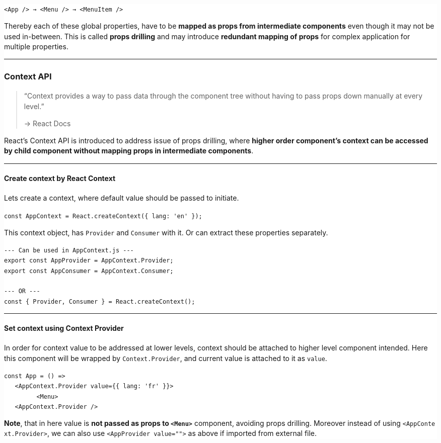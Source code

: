 ```
<App /> → <Menu /> → <MenuItem />
```

Thereby each of these global properties, have to be **mapped as props from intermediate components** even though it may not be used in-between. This is called **props drilling** and may introduce **redundant mapping of props** for complex application for multiple properties.

<hr/>

### Context API

> “Context provides a way to pass data through the component tree without having to pass props down manually at every level.”</p>
> → React Docs

React’s Context API is introduced to address issue of props drilling, where **higher order component’s context can be accessed by child component without mapping props in intermediate components**.

<hr/>

#### Create context by React Context

Lets create a context, where default value should be passed to initiate.

```
const AppContext = React.createContext({ lang: 'en' });
```

This context object, has `Provider` and `Consumer` with it. Or can extract these properties separately.

```
--- Can be used in AppContext.js ---
export const AppProvider = AppContext.Provider;
export const AppConsumer = AppContext.Consumer;

--- OR ---
const { Provider, Consumer } = React.createContext();
```

<hr/>

#### Set context using Context Provider

In order for context value to be addressed at lower levels, context should be attached to higher level component intended. Here this component will be wrapped by `Context.Provider`, and current value is attached to it as `value`.

```
const App = () =>
   <AppContext.Provider value={{ lang: 'fr' }}>
         <Menu>
   <AppContext.Provider />
```

**Note**, that in here value is **not passed as props to `<Menu>`** component, avoiding props drilling. Moreover instead of using `<AppContext.Provider>`, we can also use `<AppProvider value="">` as above if imported from external file.
